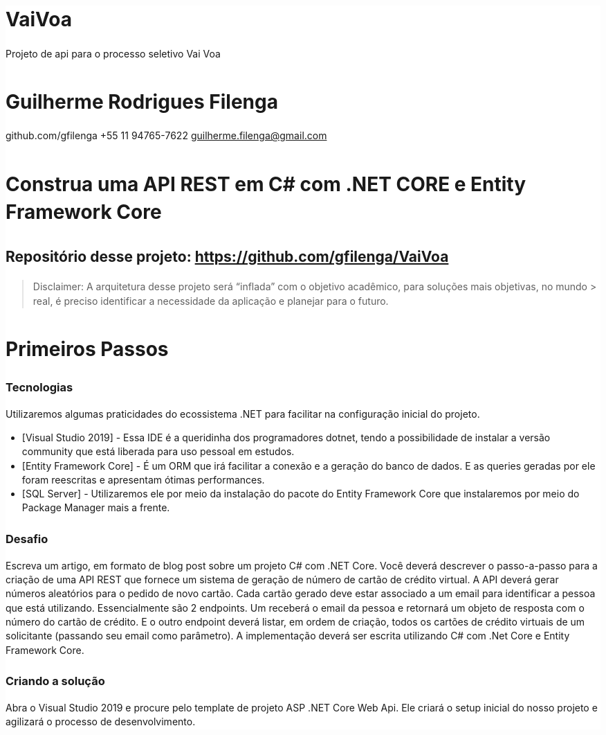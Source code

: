 # VaiVoa
Projeto de api para o processo seletivo Vai Voa

# Guilherme Rodrigues Filenga
github.com/gfilenga
+55 11 94765-7622
guilherme.filenga@gmail.com


# Construa uma API REST em C# com .NET CORE e Entity Framework Core
## Repositório desse projeto: https://github.com/gfilenga/VaiVoa

> Disclaimer: A arquitetura desse projeto será “inflada” com o objetivo acadêmico, para soluções mais objetivas, no mundo > real, é preciso identificar a necessidade da aplicação e planejar para o futuro.

# Primeiros Passos

### Tecnologias

Utilizaremos algumas praticidades do ecossistema .NET para facilitar na configuração inicial do projeto. 

- [Visual Studio 2019] - Essa IDE é a queridinha dos programadores dotnet, tendo a possibilidade de instalar a versão community que está liberada para uso pessoal em estudos.
- [Entity Framework Core] - É um ORM que irá facilitar a conexão e a geração do banco de dados. E as queries geradas por ele foram reescritas e apresentam ótimas performances.
- [SQL Server] - Utilizaremos ele por meio da instalação do pacote do Entity Framework Core que instalaremos por meio do Package Manager mais a frente.

### Desafio

Escreva um artigo, em formato de blog post sobre um projeto C# com .NET Core. Você deverá descrever o passo-a-passo para a criação de uma API REST que fornece um sistema de geração de número de cartão de crédito virtual.
A API deverá gerar números aleatórios para o pedido de novo cartão. Cada cartão gerado deve estar associado a um email para identificar a pessoa que está utilizando.
Essencialmente são 2 endpoints. Um receberá o email da pessoa e retornará um objeto de resposta com o número do cartão de crédito. E o outro endpoint deverá listar, em ordem de criação, todos os cartões de crédito virtuais de um solicitante (passando seu email como parâmetro).
A implementação deverá ser escrita utilizando C# com .Net Core e Entity Framework Core.

### Criando a solução

Abra o Visual Studio 2019 e procure pelo template de projeto ASP .NET Core Web Api. Ele criará o setup inicial do nosso projeto e agilizará o processo de desenvolvimento.
